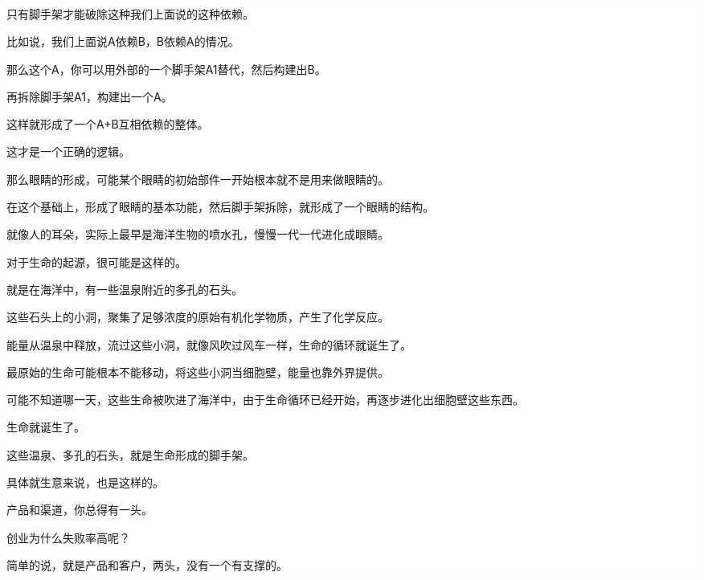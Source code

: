 



只有脚手架才能破除这种我们上面说的这种依赖。



比如说，我们上面说A依赖B，B依赖A的情况。



那么这个A，你可以用外部的一个脚手架A1替代，然后构建出B。

再拆除脚手架A1，构建出一个A。



这样就形成了一个A+B互相依赖的整体。



这才是一个正确的逻辑。



那么眼睛的形成，可能某个眼睛的初始部件一开始根本就不是用来做眼睛的。

在这个基础上，形成了眼睛的基本功能，然后脚手架拆除，就形成了一个眼睛的结构。



就像人的耳朵，实际上最早是海洋生物的喷水孔，慢慢一代一代进化成眼睛。





对于生命的起源，很可能是这样的。

就是在海洋中，有一些温泉附近的多孔的石头。



这些石头上的小洞，聚集了足够浓度的原始有机化学物质，产生了化学反应。

能量从温泉中释放，流过这些小洞，就像风吹过风车一样，生命的循环就诞生了。



最原始的生命可能根本不能移动，将这些小洞当细胞壁，能量也靠外界提供。

可能不知道哪一天，这些生命被吹进了海洋中，由于生命循环已经开始，再逐步进化出细胞壁这些东西。



生命就诞生了。



这些温泉、多孔的石头，就是生命形成的脚手架。





具体就生意来说，也是这样的。

产品和渠道，你总得有一头。



创业为什么失败率高呢？

简单的说，就是产品和客户，两头，没有一个有支撑的。
